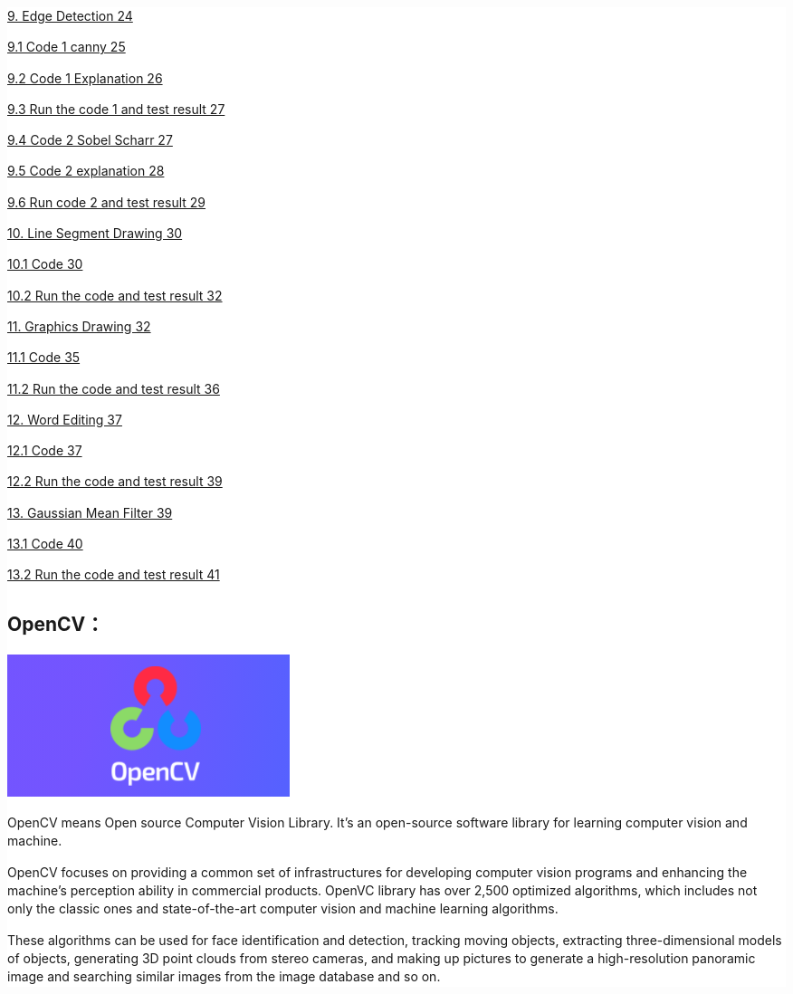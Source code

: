 [9. Edge Detection 24](\\l)

[9.1 Code 1 canny 25](\\l)

[9.2 Code 1 Explanation 26](\\l)

[9.3 Run the code 1 and test result 27](\\l)

[9.4 Code 2 Sobel Scharr 27](\\l)

[9.5 Code 2 explanation 28](\\l)

[9.6 Run code 2 and test result 29](\\l)

[10. Line Segment Drawing 30](\\l)

[10.1 Code 30](\\l)

[10.2 Run the code and test result 32](\\l)

[11. Graphics Drawing 32](\\l)

[11.1 Code 35](\\l)

[11.2 Run the code and test result 36](\\l)

[12. Word Editing 37](\\l)

[12.1 Code 37](\\l)

[12.2 Run the code and test result 39](\\l)

[13. Gaussian Mean Filter 39](\\l)

[13.1 Code 40](\\l)

[13.2 Run the code and test result 41](\\l)

## OpenCV：

![](/media/74c2c147a271f6273789510bc40e1056.png)

OpenCV means Open source Computer Vision Library. It’s an open-source
software library for learning computer vision and machine.

OpenCV focuses on providing a common set of infrastructures for
developing computer vision programs and enhancing the machine’s
perception ability in commercial products. OpenVC library has over 2,500
optimized algorithms, which includes not only the classic ones and
state-of-the-art computer vision and machine learning algorithms.

These algorithms can be used for face identification and detection,
tracking moving objects, extracting three-dimensional models of objects,
generating 3D point clouds from stereo cameras, and making up pictures
to generate a high-resolution panoramic image and searching similar
images from the image database and so on.
